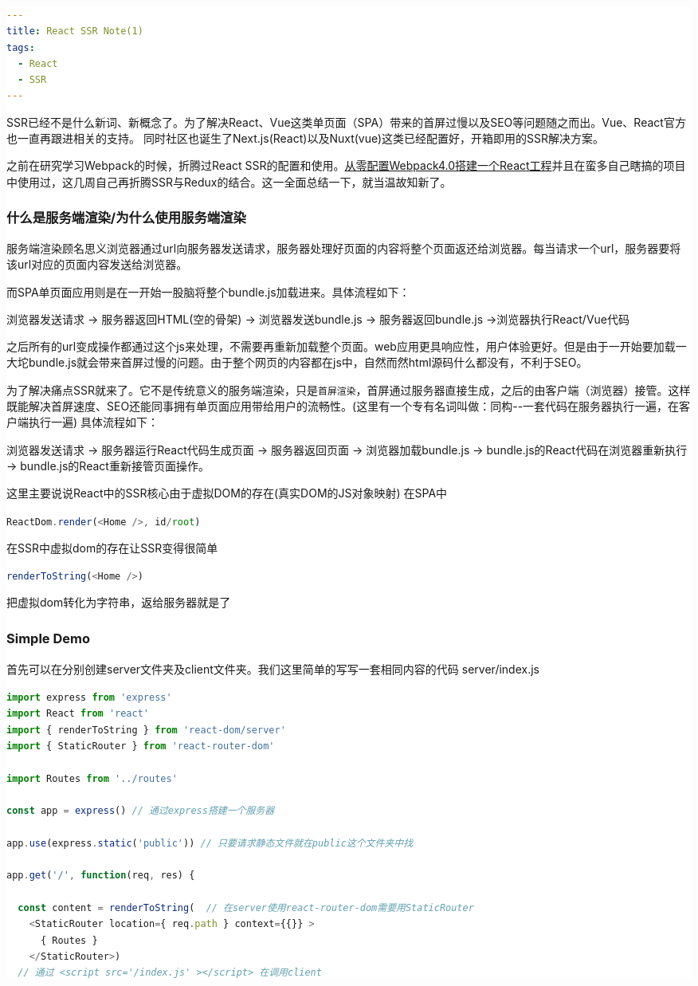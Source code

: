 ```yaml
---
title: React SSR Note(1)
tags: 
  - React
  - SSR
---
```



SSR已经不是什么新词、新概念了。为了解决React、Vue这类单页面（SPA）带来的首屏过慢以及SEO等问题随之而出。Vue、React官方也一直再跟进相关的支持。
同时社区也诞生了Next.js(React)以及Nuxt(vue)这类已经配置好，开箱即用的SSR解决方案。

之前在研究学习Webpack的时候，折腾过React SSR的配置和使用。[从零配置Webpack4.0搭建一个React工程](https://laclys.github.io/2018/04/09/%E4%BB%8E%E9%9B%B6%E9%85%8D%E7%BD%AEWebpack4.0%E6%90%AD%E5%BB%BA%E4%B8%80%E4%B8%AAReact%E5%B7%A5%E7%A8%8B/)并且在蛮多自己瞎搞的项目中使用过，这几周自己再折腾SSR与Redux的结合。这一全面总结一下，就当温故知新了。

### 什么是服务端渲染/为什么使用服务端渲染
服务端渲染顾名思义浏览器通过url向服务器发送请求，服务器处理好页面的内容将整个页面返还给浏览器。每当请求一个url，服务器要将该url对应的页面内容发送给浏览器。

而SPA单页面应用则是在一开始一股脑将整个bundle.js加载进来。具体流程如下：

浏览器发送请求 -> 服务器返回HTML(空的骨架) -> 浏览器发送bundle.js -> 服务器返回bundle.js ->浏览器执行React/Vue代码 

之后所有的url变成操作都通过这个js来处理，不需要再重新加载整个页面。web应用更具响应性，用户体验更好。但是由于一开始要加载一大坨bundle.js就会带来首屏过慢的问题。由于整个网页的内容都在js中，自然而然html源码什么都没有，不利于SEO。

为了解决痛点SSR就来了。它不是传统意义的服务端渲染，只是`首屏渲染`，首屏通过服务器直接生成，之后的由客户端（浏览器）接管。这样既能解决首屏速度、SEO还能同事拥有单页面应用带给用户的流畅性。(这里有一个专有名词叫做：同构--一套代码在服务器执行一遍，在客户端执行一遍) 具体流程如下：

浏览器发送请求 -> 服务器运行React代码生成页面 -> 服务器返回页面 -> 浏览器加载bundle.js -> bundle.js的React代码在浏览器重新执行 -> bundle.js的React重新接管页面操作。

这里主要说说React中的SSR核心由于虚拟DOM的存在(真实DOM的JS对象映射)
在SPA中
```javascript
ReactDom.render(<Home />, id/root)
```
在SSR中虚拟dom的存在让SSR变得很简单
```javascript
renderToString(<Home />)
```
把虚拟dom转化为字符串，返给服务器就是了



### Simple Demo

首先可以在分别创建server文件夹及client文件夹。我们这里简单的写写一套相同内容的代码
server/index.js
```javascript
import express from 'express'
import React from 'react'
import { renderToString } from 'react-dom/server'
import { StaticRouter } from 'react-router-dom'

import Routes from '../routes'

const app = express() // 通过express搭建一个服务器

app.use(express.static('public')) // 只要请求静态文件就在public这个文件夹中找

app.get('/', function(req, res) {

  const content = renderToString(  // 在server使用react-router-dom需要用StaticRouter
    <StaticRouter location={ req.path } context={{}} >
      { Routes }
    </StaticRouter>)
  // 通过 <script src='/index.js' ></script> 在调用client
```